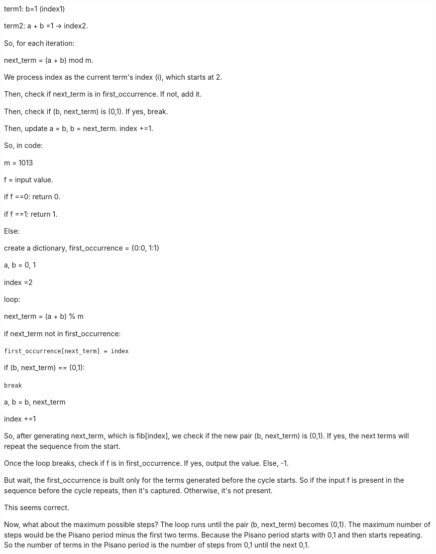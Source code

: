 term1: b=1 (index1)

term2: a + b =1 → index2.

So, for each iteration:

next_term = (a + b) mod m.

We process index as the current term's index (i), which starts at 2.

Then, check if next_term is in first_occurrence. If not, add it.

Then, check if (b, next_term) is (0,1). If yes, break.

Then, update a = b, b = next_term. index +=1.

So, in code:

m = 1013

f = input value.

if f ==0: return 0.

if f ==1: return 1.

Else:

create a dictionary, first_occurrence = {0:0, 1:1}

a, b = 0, 1

index =2

loop:

next_term = (a + b) % m

if next_term not in first_occurrence:

    first_occurrence[next_term] = index

if (b, next_term) == (0,1):

    break

a, b = b, next_term

index +=1

So, after generating next_term, which is fib[index], we check if the new pair (b, next_term) is (0,1). If yes, the next terms will repeat the sequence from the start.

Once the loop breaks, check if f is in first_occurrence. If yes, output the value. Else, -1.

But wait, the first_occurrence is built only for the terms generated before the cycle starts. So if the input f is present in the sequence before the cycle repeats, then it's captured. Otherwise, it's not present.

This seems correct.

Now, what about the maximum possible steps? The loop runs until the pair (b, next_term) becomes (0,1). The maximum number of steps would be the Pisano period minus the first two terms. Because the Pisano period starts with 0,1 and then starts repeating. So the number of terms in the Pisano period is the number of steps from 0,1 until the next 0,1.
